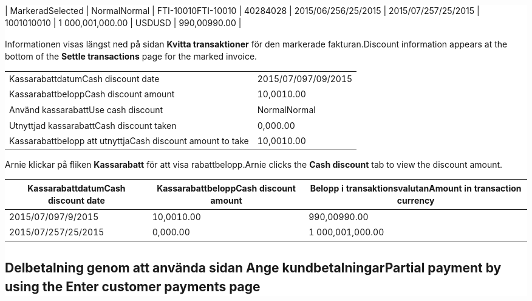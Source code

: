 | <span data-ttu-id="a7bdb-140">Markerad</span><span class="sxs-lookup"><span data-stu-id="a7bdb-140">Selected</span></span> | <span data-ttu-id="a7bdb-141">Normal</span><span class="sxs-lookup"><span data-stu-id="a7bdb-141">Normal</span></span>            | <span data-ttu-id="a7bdb-142">FTI-10010</span><span class="sxs-lookup"><span data-stu-id="a7bdb-142">FTI-10010</span></span> | <span data-ttu-id="a7bdb-143">4028</span><span class="sxs-lookup"><span data-stu-id="a7bdb-143">4028</span></span>    | <span data-ttu-id="a7bdb-144">2015/06/25</span><span class="sxs-lookup"><span data-stu-id="a7bdb-144">6/25/2015</span></span> | <span data-ttu-id="a7bdb-145">2015/07/25</span><span class="sxs-lookup"><span data-stu-id="a7bdb-145">7/25/2015</span></span> | <span data-ttu-id="a7bdb-146">10010</span><span class="sxs-lookup"><span data-stu-id="a7bdb-146">10010</span></span>   | <span data-ttu-id="a7bdb-147">1 000,00</span><span class="sxs-lookup"><span data-stu-id="a7bdb-147">1,000.00</span></span>                       | <span data-ttu-id="a7bdb-148">USD</span><span class="sxs-lookup"><span data-stu-id="a7bdb-148">USD</span></span>      | <span data-ttu-id="a7bdb-149">990,00</span><span class="sxs-lookup"><span data-stu-id="a7bdb-149">990.00</span></span>           |

<span data-ttu-id="a7bdb-150">Informationen visas längst ned på sidan **Kvitta transaktioner** för den markerade fakturan.</span><span class="sxs-lookup"><span data-stu-id="a7bdb-150">Discount information appears at the bottom of the **Settle transactions** page for the marked invoice.</span></span>

|                              |           |
|------------------------------|-----------|
| <span data-ttu-id="a7bdb-151">Kassarabattdatum</span><span class="sxs-lookup"><span data-stu-id="a7bdb-151">Cash discount date</span></span>           | <span data-ttu-id="a7bdb-152">2015/07/09</span><span class="sxs-lookup"><span data-stu-id="a7bdb-152">7/09/2015</span></span> |
| <span data-ttu-id="a7bdb-153">Kassarabattbelopp</span><span class="sxs-lookup"><span data-stu-id="a7bdb-153">Cash discount amount</span></span>         | <span data-ttu-id="a7bdb-154">10,00</span><span class="sxs-lookup"><span data-stu-id="a7bdb-154">10.00</span></span>     |
| <span data-ttu-id="a7bdb-155">Använd kassarabatt</span><span class="sxs-lookup"><span data-stu-id="a7bdb-155">Use cash discount</span></span>            | <span data-ttu-id="a7bdb-156">Normal</span><span class="sxs-lookup"><span data-stu-id="a7bdb-156">Normal</span></span>    |
| <span data-ttu-id="a7bdb-157">Utnyttjad kassarabatt</span><span class="sxs-lookup"><span data-stu-id="a7bdb-157">Cash discount taken</span></span>          | <span data-ttu-id="a7bdb-158">0,00</span><span class="sxs-lookup"><span data-stu-id="a7bdb-158">0.00</span></span>      |
| <span data-ttu-id="a7bdb-159">Kassarabattbelopp att utnyttja</span><span class="sxs-lookup"><span data-stu-id="a7bdb-159">Cash discount amount to take</span></span> | <span data-ttu-id="a7bdb-160">10,00</span><span class="sxs-lookup"><span data-stu-id="a7bdb-160">10.00</span></span>     |

<span data-ttu-id="a7bdb-161">Arnie klickar på fliken **Kassarabatt** för att visa rabattbelopp.</span><span class="sxs-lookup"><span data-stu-id="a7bdb-161">Arnie clicks the **Cash discount** tab to view the discount amount.</span></span>

| <span data-ttu-id="a7bdb-162">Kassarabattdatum</span><span class="sxs-lookup"><span data-stu-id="a7bdb-162">Cash discount date</span></span> | <span data-ttu-id="a7bdb-163">Kassarabattbelopp</span><span class="sxs-lookup"><span data-stu-id="a7bdb-163">Cash discount amount</span></span> | <span data-ttu-id="a7bdb-164">Belopp i transaktionsvalutan</span><span class="sxs-lookup"><span data-stu-id="a7bdb-164">Amount in transaction currency</span></span> |
|--------------------|----------------------|--------------------------------|
| <span data-ttu-id="a7bdb-165">2015/07/09</span><span class="sxs-lookup"><span data-stu-id="a7bdb-165">7/9/2015</span></span>           | <span data-ttu-id="a7bdb-166">10,00</span><span class="sxs-lookup"><span data-stu-id="a7bdb-166">10.00</span></span>                | <span data-ttu-id="a7bdb-167">990,00</span><span class="sxs-lookup"><span data-stu-id="a7bdb-167">990.00</span></span>                         |
| <span data-ttu-id="a7bdb-168">2015/07/25</span><span class="sxs-lookup"><span data-stu-id="a7bdb-168">7/25/2015</span></span>          | <span data-ttu-id="a7bdb-169">0,00</span><span class="sxs-lookup"><span data-stu-id="a7bdb-169">0.00</span></span>                 | <span data-ttu-id="a7bdb-170">1 000,00</span><span class="sxs-lookup"><span data-stu-id="a7bdb-170">1,000.00</span></span>                       |

## <a name="partial-payment-by-using-the-enter-customer-payments-page"></a><span data-ttu-id="a7bdb-171">Delbetalning genom att använda sidan Ange kundbetalningar</span><span class="sxs-lookup"><span data-stu-id="a7bdb-171">Partial payment by using the Enter customer payments page</span></span>